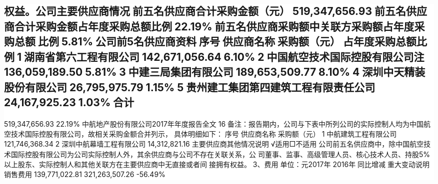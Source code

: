 权益。公司主要供应商情况
前五名供应商合计采购金额（元）
519,347,656.93
前五名供应商合计采购金额占年度采购总额比例
22.19%
前五名供应商采购额中关联方采购额占年度采购总额
比例
5.81%
公司前5名供应商资料
序号
供应商名称
采购额（元）
占年度采购总额比例
1
湖南省第六工程有限公司
142,671,056.64
6.10%
2
中国航空技术国际控股有限公司注
136,059,189.50
5.81%
3
中建三局集团有限公司
189,653,509.77
8.10%
4
深圳中天精装股份有限公司
26,795,975.79
1.15%
5
贵州建工集团第四建筑工程有限责任公司
24,167,925.23
1.03%
合计
--
519,347,656.93
22.19%
中航地产股份有限公司2017年年度报告全文
16
备注：报告期内，公司与下表中所列公司的实际控制人均为中国航空技术国际控股有限公司，故相关采购金额合并列示，
具体明细如下：
序号
供应商名称
采购额（元）
1
中航建筑工程有限公司
121,746,368.34
2
深圳中航幕墙工程有限公司
14,312,821.16
主要供应商其他情况说明
√适用□不适用
公司前五名供应商中，除中国航空技术国际控股有限公司为公司实际控制人外，其余供应商与公司不存在关联关系，公
司董事、监事、高级管理人员、核心技术人员、持股5%以上股东、实际控制人和其他关联方在主要供应商中无直接或者间
接拥有权益。
3、费用
单位：元2017年
2016年
同比增减
重大变动说明
销售费用
139,771,022.81
321,263,507.26
-56.49%